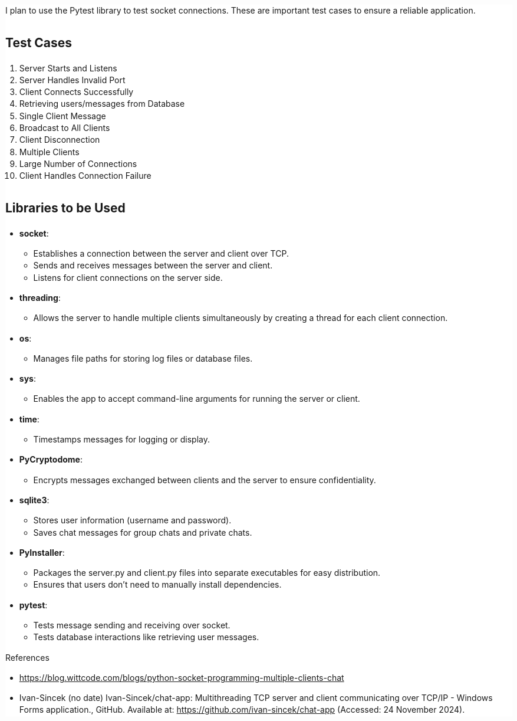 I plan to use the Pytest library to test socket connections. These are important test cases to ensure a reliable application.

## Test Cases 
1. Server Starts and Listens
2. Server Handles Invalid Port
3. Client Connects Successfully
4. Retrieving users/messages from Database 
5. Single Client Message
6. Broadcast to All Clients
7. Client Disconnection
8. Multiple Clients
9. Large Number of Connections
10. Client Handles Connection Failure

## Libraries to be Used 
 
- **socket**:
    - Establishes a connection between the server and client over TCP.
    - Sends and receives messages between the server and client.
    - Listens for client connections on the server side.

- **threading**:
    - Allows the server to handle multiple clients simultaneously by creating a thread for each client connection.

- **os**:
    - Manages file paths for storing log files or database files.

- **sys**: 
    - Enables the app to accept command-line arguments for running the server or client.

- **time**:
    - Timestamps messages for logging or display.

- **PyCryptodome**: 
    - Encrypts messages exchanged between clients and the server to ensure confidentiality.

- **sqlite3**: 
    - Stores user information (username and password).
    - Saves chat messages for group chats and private chats.

- **PyInstaller**:
    - Packages the server.py and client.py files into separate executables for easy distribution.
    - Ensures that users don’t need to manually install dependencies.

- **pytest**: 
    - Tests message sending and receiving over socket.
    - Tests database interactions like retrieving user messages.

References  

- https://blog.wittcode.com/blogs/python-socket-programming-multiple-clients-chat

- Ivan-Sincek (no date) Ivan-Sincek/chat-app: Multithreading TCP server and client communicating over TCP/IP - Windows Forms application., GitHub. Available at: https://github.com/ivan-sincek/chat-app (Accessed: 24 November 2024).






